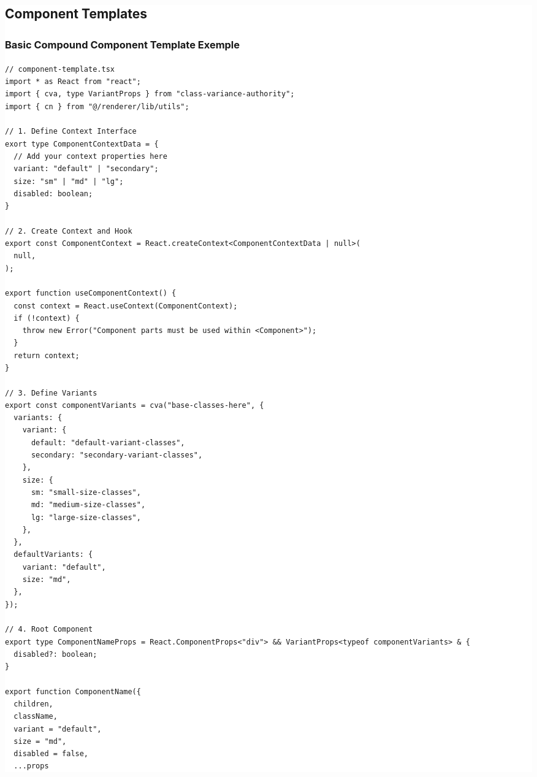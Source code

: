 ## Component Templates

### Basic Compound Component Template Exemple

```tsx
// component-template.tsx
import * as React from "react";
import { cva, type VariantProps } from "class-variance-authority";
import { cn } from "@/renderer/lib/utils";

// 1. Define Context Interface
exort type ComponentContextData = {
  // Add your context properties here
  variant: "default" | "secondary";
  size: "sm" | "md" | "lg";
  disabled: boolean;
}

// 2. Create Context and Hook
export const ComponentContext = React.createContext<ComponentContextData | null>(
  null,
);

export function useComponentContext() {
  const context = React.useContext(ComponentContext);
  if (!context) {
    throw new Error("Component parts must be used within <Component>");
  }
  return context;
}

// 3. Define Variants
export const componentVariants = cva("base-classes-here", {
  variants: {
    variant: {
      default: "default-variant-classes",
      secondary: "secondary-variant-classes",
    },
    size: {
      sm: "small-size-classes",
      md: "medium-size-classes",
      lg: "large-size-classes",
    },
  },
  defaultVariants: {
    variant: "default",
    size: "md",
  },
});

// 4. Root Component
export type ComponentNameProps = React.ComponentProps<"div"> && VariantProps<typeof componentVariants> & {
  disabled?: boolean;
}

export function ComponentName({
  children,
  className,
  variant = "default",
  size = "md",
  disabled = false,
  ...props
```